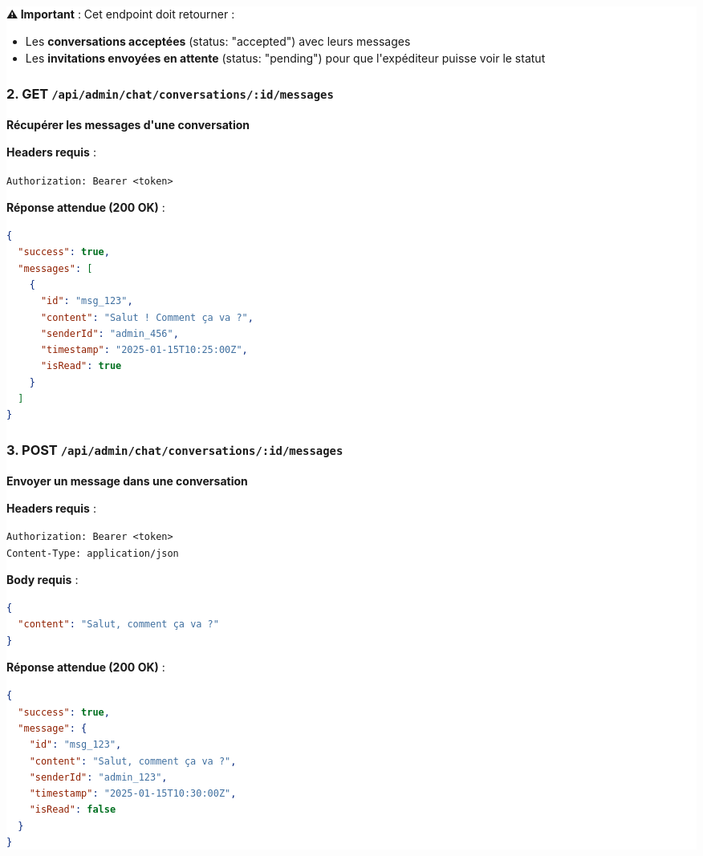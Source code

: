 **⚠️ Important** : Cet endpoint doit retourner :

- Les **conversations acceptées** (status: "accepted") avec leurs messages
- Les **invitations envoyées en attente** (status: "pending") pour que l'expéditeur puisse voir le statut

### 2. GET `/api/admin/chat/conversations/:id/messages`

**Récupérer les messages d'une conversation**

**Headers requis** :

```
Authorization: Bearer <token>
```

**Réponse attendue (200 OK)** :

```json
{
  "success": true,
  "messages": [
    {
      "id": "msg_123",
      "content": "Salut ! Comment ça va ?",
      "senderId": "admin_456",
      "timestamp": "2025-01-15T10:25:00Z",
      "isRead": true
    }
  ]
}
```

### 3. POST `/api/admin/chat/conversations/:id/messages`

**Envoyer un message dans une conversation**

**Headers requis** :

```
Authorization: Bearer <token>
Content-Type: application/json
```

**Body requis** :

```json
{
  "content": "Salut, comment ça va ?"
}
```

**Réponse attendue (200 OK)** :

```json
{
  "success": true,
  "message": {
    "id": "msg_123",
    "content": "Salut, comment ça va ?",
    "senderId": "admin_123",
    "timestamp": "2025-01-15T10:30:00Z",
    "isRead": false
  }
}
```
